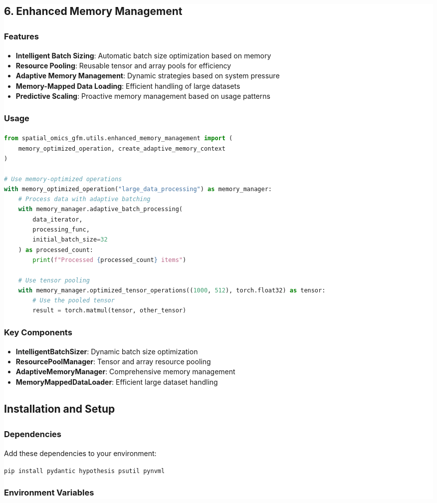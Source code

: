 ## 6. Enhanced Memory Management

### Features

- **Intelligent Batch Sizing**: Automatic batch size optimization based on memory
- **Resource Pooling**: Reusable tensor and array pools for efficiency
- **Adaptive Memory Management**: Dynamic strategies based on system pressure
- **Memory-Mapped Data Loading**: Efficient handling of large datasets
- **Predictive Scaling**: Proactive memory management based on usage patterns

### Usage

```python
from spatial_omics_gfm.utils.enhanced_memory_management import (
    memory_optimized_operation, create_adaptive_memory_context
)

# Use memory-optimized operations
with memory_optimized_operation("large_data_processing") as memory_manager:
    # Process data with adaptive batching
    with memory_manager.adaptive_batch_processing(
        data_iterator,
        processing_func,
        initial_batch_size=32
    ) as processed_count:
        print(f"Processed {processed_count} items")
    
    # Use tensor pooling
    with memory_manager.optimized_tensor_operations((1000, 512), torch.float32) as tensor:
        # Use the pooled tensor
        result = torch.matmul(tensor, other_tensor)
```

### Key Components

- **IntelligentBatchSizer**: Dynamic batch size optimization
- **ResourcePoolManager**: Tensor and array resource pooling
- **AdaptiveMemoryManager**: Comprehensive memory management
- **MemoryMappedDataLoader**: Efficient large dataset handling

## Installation and Setup

### Dependencies

Add these dependencies to your environment:

```bash
pip install pydantic hypothesis psutil pynvml
```

### Environment Variables

